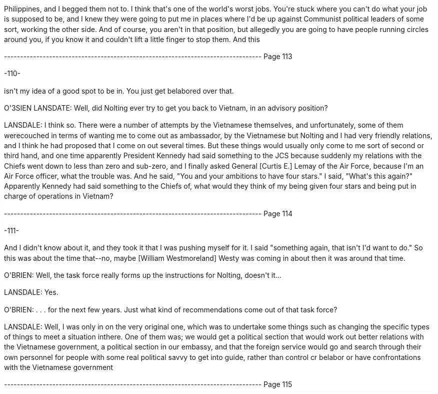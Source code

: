 Philippines, and I begged them not to. I
think that's one of the world's worst jobs.
You're stuck where you can't do what your
job is supposed to be, and I knew they were
going to put me in places where I'd be up
against Communist political leaders of some
sort, working the other side. And of course,
you aren't in that position, but allegedly
you are going to have people running
circles around you, if you know it and couldn't
lift a little finger to stop them. And this


-------------------------------------------------------------------------------- Page 113

-110-

isn't my idea of a good spot to be in. You just get belabored over that.

O'3SIEN
LANSDATE: Well, did Nolting ever try to get you back to Vietnam, in an advisory position?

LANSDALE: I think so. There were a number of attempts by the Vietnamese themselves, and unfortunately, some of them werecouched in terms of wanting me to come out as ambassador, by the Vietnamese but Nolting and I had very friendly relations, and I think he had proposed that I come on out several times. But these things would usually only come to me sort of second or third hand, and one time apparently President Kennedy had said something to the JCS because suddenly my relations with the Chiefs went down to less than zero and sub-zero, and I finally asked General [Curtis E.] Lemay of the Air Force, because I'm an Air Force officer, what the trouble was. And he said, "You and your ambitions to have four stars." I said, "What's this again?" Apparently Kennedy had said something to the Chiefs of, what would they think of my being given four stars and being put in charge of operations in Vietnam?


-------------------------------------------------------------------------------- Page 114

-111-

And I didn't know about it, and they took it that I was pushing myself for it. I said "something again, that isn't I'd want to do." So this was about the time that--no, maybe [William Westmoreland] Westy was coming in about then it was around that time.

O'BRIEN: Well, the task force really forms up the instructions for Nolting, doesn't it...

LANSDALE: Yes.

O'BRIEN: . . . for the next few years. Just what kind of recommendations come out of that task force?

LANSDALE: Well, I was only in on the very original one, which was to undertake some things such as changing the specific types of things to meet a situation inthere. One of them was; we would get a political section that would work out better relations with the Vietnamese government, a political section in our embassy, and that the foreign service would go and search through their own personnel for people with some real political savvy to get into guide, rather than control cr belabor or have confrontations with the Vietnamese government


-------------------------------------------------------------------------------- Page 115


[^1]: [^1]:
[^9]: [^9]:
[^1]: section
[^1]: 9